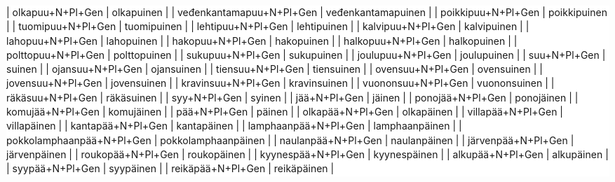 | olkapuu+N+Pl+Gen                    | olkapuinen                      |
| veđenkantamapuu+N+Pl+Gen            | veđenkantamapuinen              |
| poikkipuu+N+Pl+Gen                  | poikkipuinen                    |
| tuomipuu+N+Pl+Gen                   | tuomipuinen                     |
| lehtipuu+N+Pl+Gen                   | lehtipuinen                     |
| kalvipuu+N+Pl+Gen                   | kalvipuinen                     |
| lahopuu+N+Pl+Gen                    | lahopuinen                      |
| hakopuu+N+Pl+Gen                    | hakopuinen                      |
| halkopuu+N+Pl+Gen                   | halkopuinen                     |
| polttopuu+N+Pl+Gen                  | polttopuinen                    |
| sukupuu+N+Pl+Gen                    | sukupuinen                      |
| joulupuu+N+Pl+Gen                   | joulupuinen                     |
| suu+N+Pl+Gen                        | suinen                          |
| ojansuu+N+Pl+Gen                    | ojansuinen                      |
| tiensuu+N+Pl+Gen                    | tiensuinen                      |
| ovensuu+N+Pl+Gen                    | ovensuinen                      |
| jovensuu+N+Pl+Gen                   | jovensuinen                     |
| kravinsuu+N+Pl+Gen                  | kravinsuinen                    |
| vuononsuu+N+Pl+Gen                  | vuononsuinen                    |
| räkäsuu+N+Pl+Gen                    | räkäsuinen                      |
| syy+N+Pl+Gen                        | syinen                          |
| jää+N+Pl+Gen                        | jäinen                          |
| ponojää+N+Pl+Gen                    | ponojäinen                      |
| komujää+N+Pl+Gen                    | komujäinen                      |
| pää+N+Pl+Gen                        | päinen                          |
| olkapää+N+Pl+Gen                    | olkapäinen                      |
| villapää+N+Pl+Gen                   | villapäinen                     |
| kantapää+N+Pl+Gen                   | kantapäinen                     |
| lamphaanpää+N+Pl+Gen                | lamphaanpäinen                  |
| pokkolamphaanpää+N+Pl+Gen           | pokkolamphaanpäinen             |
| naulanpää+N+Pl+Gen                  | naulanpäinen                    |
| järvenpää+N+Pl+Gen                  | järvenpäinen                    |
| roukopää+N+Pl+Gen                   | roukopäinen                     |
| kyynespää+N+Pl+Gen                  | kyynespäinen                    |
| alkupää+N+Pl+Gen                    | alkupäinen                      |
| syypää+N+Pl+Gen                     | syypäinen                       |
| reikäpää+N+Pl+Gen                   | reikäpäinen                     |